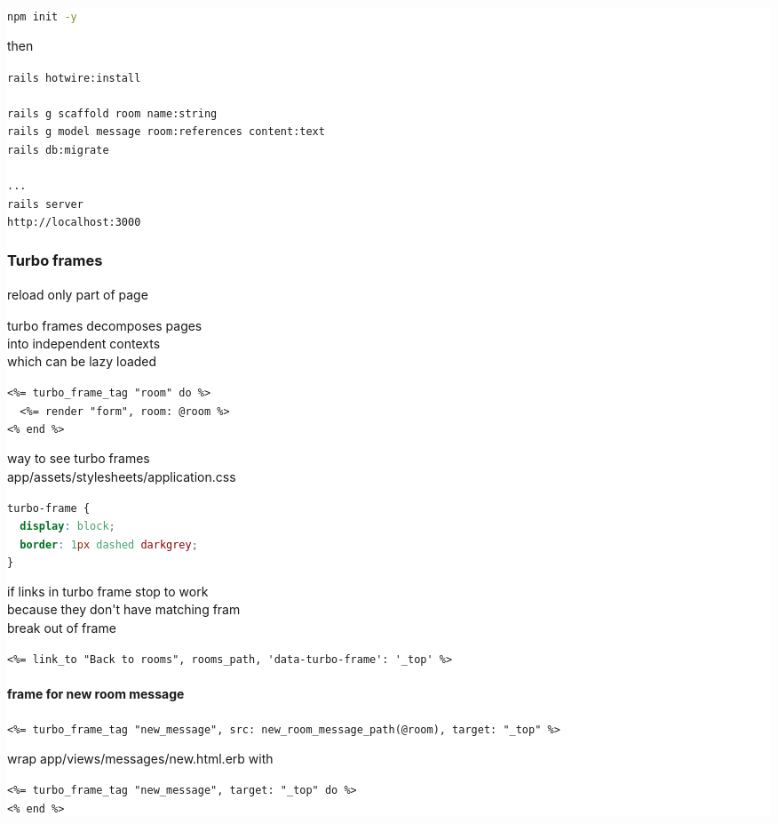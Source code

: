 ```bash
npm init -y
```

then

```bash
rails hotwire:install

rails g scaffold room name:string
rails g model message room:references content:text
rails db:migrate

...
rails server
http://localhost:3000
```

### Turbo frames
reload only part of page

turbo frames decomposes pages  
into independent contexts  
which can be lazy loaded

```erb
<%= turbo_frame_tag "room" do %>
  <%= render "form", room: @room %>
<% end %>
```

way to see turbo frames  
app/assets/stylesheets/application.css

```css
turbo-frame {
  display: block;
  border: 1px dashed darkgrey;
}
```

if links in turbo frame stop to work  
because they don't have matching fram  
break out of frame
```erb
<%= link_to "Back to rooms", rooms_path, 'data-turbo-frame': '_top' %>
```

#### frame for new room message
```erb
<%= turbo_frame_tag "new_message", src: new_room_message_path(@room), target: "_top" %>
```

wrap app/views/messages/new.html.erb with

```erb
<%= turbo_frame_tag "new_message", target: "_top" do %>
<% end %>
```
